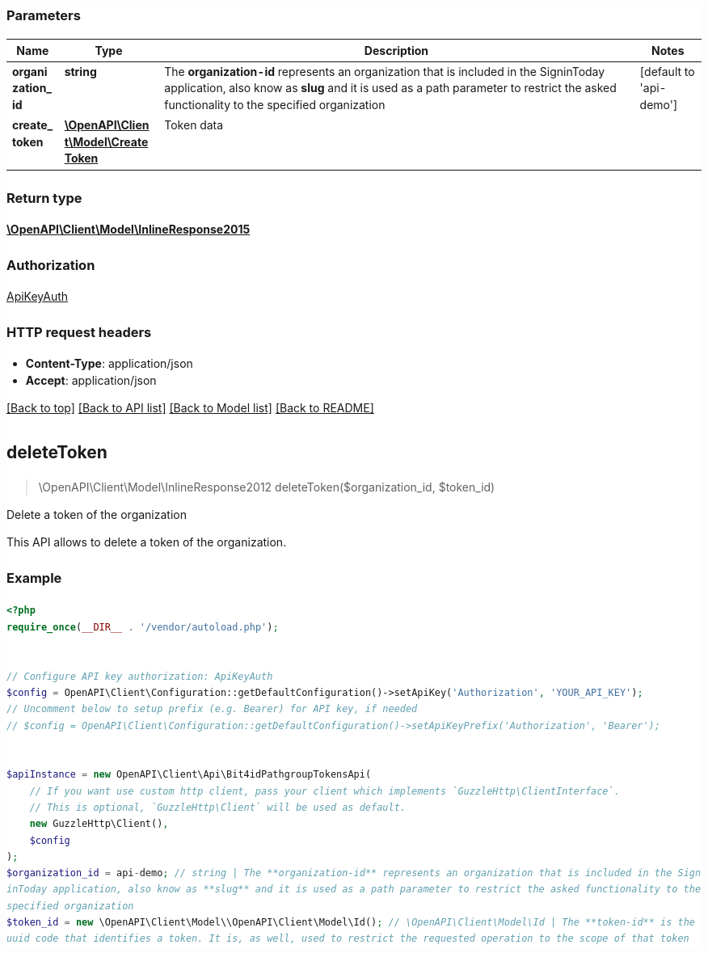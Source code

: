 ```php
```

### Parameters


Name | Type | Description  | Notes
------------- | ------------- | ------------- | -------------
 **organization_id** | **string**| The **organization-id** represents an organization that is included in the SigninToday application, also know as **slug** and it is used as a path parameter to restrict the asked functionality to the specified organization | [default to &#39;api-demo&#39;]
 **create_token** | [**\OpenAPI\Client\Model\CreateToken**](../Model/CreateToken.md)| Token data |

### Return type

[**\OpenAPI\Client\Model\InlineResponse2015**](../Model/InlineResponse2015.md)

### Authorization

[ApiKeyAuth](../../README.md#ApiKeyAuth)

### HTTP request headers

- **Content-Type**: application/json
- **Accept**: application/json

[[Back to top]](#) [[Back to API list]](../../README.md#documentation-for-api-endpoints)
[[Back to Model list]](../../README.md#documentation-for-models)
[[Back to README]](../../README.md)


## deleteToken

> \OpenAPI\Client\Model\InlineResponse2012 deleteToken($organization_id, $token_id)

Delete a token of the organization

This API allows to delete a token of the organization.

### Example

```php
<?php
require_once(__DIR__ . '/vendor/autoload.php');


// Configure API key authorization: ApiKeyAuth
$config = OpenAPI\Client\Configuration::getDefaultConfiguration()->setApiKey('Authorization', 'YOUR_API_KEY');
// Uncomment below to setup prefix (e.g. Bearer) for API key, if needed
// $config = OpenAPI\Client\Configuration::getDefaultConfiguration()->setApiKeyPrefix('Authorization', 'Bearer');


$apiInstance = new OpenAPI\Client\Api\Bit4idPathgroupTokensApi(
    // If you want use custom http client, pass your client which implements `GuzzleHttp\ClientInterface`.
    // This is optional, `GuzzleHttp\Client` will be used as default.
    new GuzzleHttp\Client(),
    $config
);
$organization_id = api-demo; // string | The **organization-id** represents an organization that is included in the SigninToday application, also know as **slug** and it is used as a path parameter to restrict the asked functionality to the specified organization
$token_id = new \OpenAPI\Client\Model\\OpenAPI\Client\Model\Id(); // \OpenAPI\Client\Model\Id | The **token-id** is the uuid code that identifies a token. It is, as well, used to restrict the requested operation to the scope of that token
```